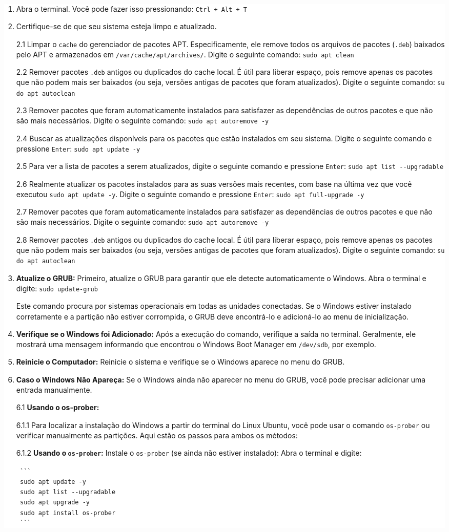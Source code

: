 1. Abra o terminal. Você pode fazer isso pressionando: `Ctrl + Alt + T`


2. Certifique-se de que seu sistema esteja limpo e atualizado.

    2.1 Limpar o `cache` do gerenciador de pacotes APT. Especificamente, ele remove todos os arquivos de pacotes (`.deb`) baixados pelo APT e armazenados em `/var/cache/apt/archives/`. Digite o seguinte comando: `sudo apt clean` 
    
    2.2 Remover pacotes `.deb` antigos ou duplicados do cache local. É útil para liberar espaço, pois remove apenas os pacotes que não podem mais ser baixados (ou seja, versões antigas de pacotes que foram atualizados). Digite o seguinte comando: `sudo apt autoclean`

    2.3 Remover pacotes que foram automaticamente instalados para satisfazer as dependências de outros pacotes e que não são mais necessários. Digite o seguinte comando: `sudo apt autoremove -y`

    2.4 Buscar as atualizações disponíveis para os pacotes que estão instalados em seu sistema. Digite o seguinte comando e pressione `Enter`: `sudo apt update -y`

    2.5 Para ver a lista de pacotes a serem atualizados, digite o seguinte comando e pressione `Enter`:  `sudo apt list --upgradable`

    2.6 Realmente atualizar os pacotes instalados para as suas versões mais recentes, com base na última vez que você executou `sudo apt update -y`. Digite o seguinte comando e pressione `Enter`: `sudo apt full-upgrade -y`

    2.7 Remover pacotes que foram automaticamente instalados para satisfazer as dependências de outros pacotes e que não são mais necessários. Digite o seguinte comando: `sudo apt autoremove -y`

    2.8 Remover pacotes `.deb` antigos ou duplicados do cache local. É útil para liberar espaço, pois remove apenas os pacotes que não podem mais ser baixados (ou seja, versões antigas de pacotes que foram atualizados). Digite o seguinte comando: `sudo apt autoclean`

3. **Atualize o GRUB:** Primeiro, atualize o GRUB para garantir que ele detecte automaticamente o Windows. Abra o terminal e digite: `sudo update-grub`

    Este comando procura por sistemas operacionais em todas as unidades conectadas. Se o Windows estiver instalado corretamente e a partição não estiver corrompida, o GRUB deve encontrá-lo e adicioná-lo ao menu de inicialização.

4. **Verifique se o Windows foi Adicionado:** Após a execução do comando, verifique a saída no terminal. Geralmente, ele mostrará uma mensagem informando que encontrou o Windows Boot Manager em `/dev/sdb`, por exemplo.

5. **Reinicie o Computador:** Reinicie o sistema e verifique se o Windows aparece no menu do GRUB.

6. **Caso o Windows Não Apareça:** Se o Windows ainda não aparecer no menu do GRUB, você pode precisar adicionar uma entrada manualmente.

    6.1 **Usando o os-prober:**

    6.1.1 Para localizar a instalação do Windows a partir do terminal do Linux Ubuntu, você pode usar o comando `os-prober` ou verificar manualmente as partições. Aqui estão os passos para ambos os métodos:

    6.1.2 **Usando o `os-prober`:** Instale o `os-prober` (se ainda não estiver instalado): Abra o terminal e digite:

        ```
        sudo apt update -y
        sudo apt list --upgradable
        sudo apt upgrade -y
        sudo apt install os-prober
        ```
